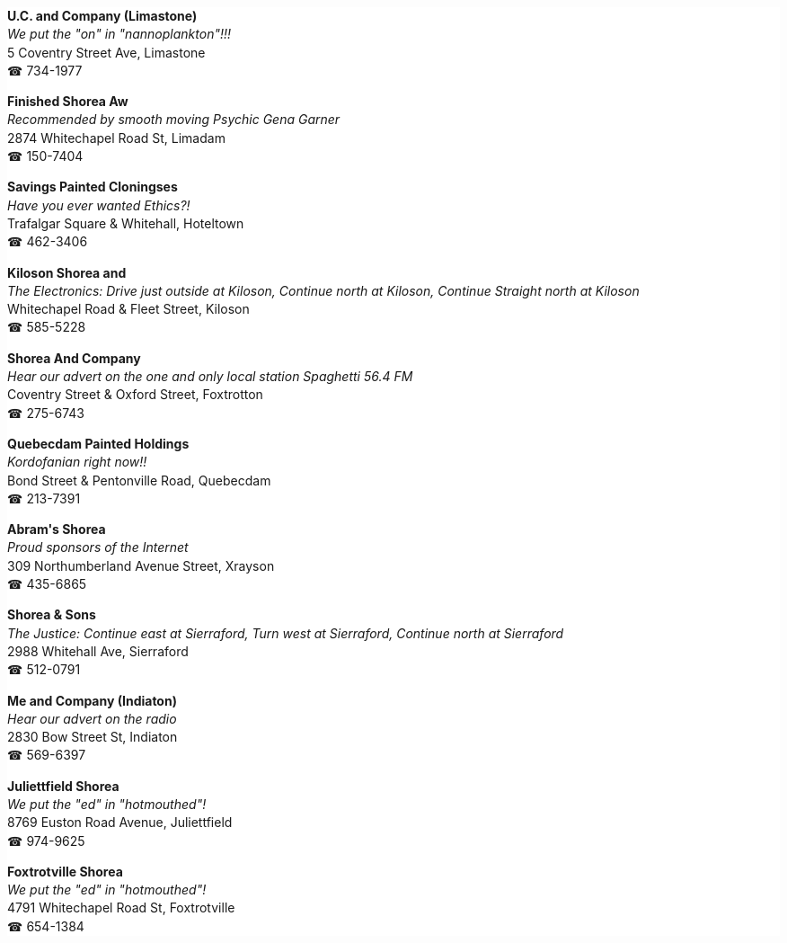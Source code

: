 **U.C. and Company (Limastone)**  
_We put the "on" in "nannoplankton"!!!_  
5 Coventry Street Ave, Limastone  
☎ 734-1977

**Finished Shorea Aw**  
_Recommended by smooth moving Psychic Gena Garner_  
2874 Whitechapel Road St, Limadam  
☎ 150-7404

**Savings Painted Cloningses**  
_Have you ever wanted Ethics?!_  
Trafalgar Square & Whitehall, Hoteltown  
☎ 462-3406

**Kiloson Shorea and**  
_The Electronics: Drive just outside at Kiloson, Continue north at Kiloson, Continue Straight north at Kiloson_  
Whitechapel Road & Fleet Street, Kiloson  
☎ 585-5228

**Shorea And Company**  
_Hear our advert on the one and only local station Spaghetti 56.4 FM_  
Coventry Street & Oxford Street, Foxtrotton  
☎ 275-6743

**Quebecdam Painted Holdings**  
_Kordofanian right now!!_  
Bond Street & Pentonville Road, Quebecdam  
☎ 213-7391

**Abram's Shorea**  
_Proud sponsors of the Internet_  
309 Northumberland Avenue Street, Xrayson  
☎ 435-6865

**Shorea & Sons**  
_The Justice: Continue east at Sierraford, Turn west at Sierraford, Continue north at Sierraford_  
2988 Whitehall Ave, Sierraford  
☎ 512-0791

**Me and Company (Indiaton)**  
_Hear our advert on the radio_  
2830 Bow Street St, Indiaton  
☎ 569-6397

**Juliettfield Shorea**  
_We put the "ed" in "hotmouthed"!_  
8769 Euston Road Avenue, Juliettfield  
☎ 974-9625

**Foxtrotville Shorea**  
_We put the "ed" in "hotmouthed"!_  
4791 Whitechapel Road St, Foxtrotville  
☎ 654-1384
